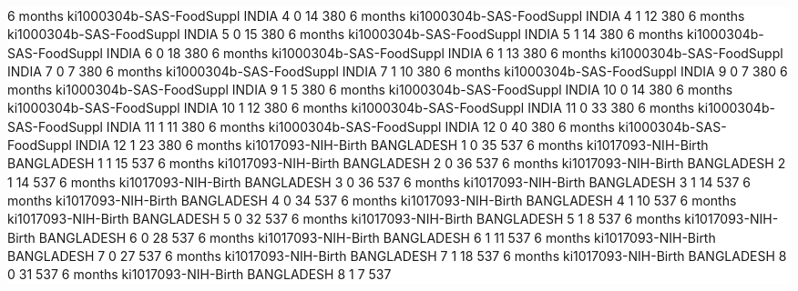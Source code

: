 6 months    ki1000304b-SAS-FoodSuppl   INDIA                          4              0       14     380
6 months    ki1000304b-SAS-FoodSuppl   INDIA                          4              1       12     380
6 months    ki1000304b-SAS-FoodSuppl   INDIA                          5              0       15     380
6 months    ki1000304b-SAS-FoodSuppl   INDIA                          5              1       14     380
6 months    ki1000304b-SAS-FoodSuppl   INDIA                          6              0       18     380
6 months    ki1000304b-SAS-FoodSuppl   INDIA                          6              1       13     380
6 months    ki1000304b-SAS-FoodSuppl   INDIA                          7              0        7     380
6 months    ki1000304b-SAS-FoodSuppl   INDIA                          7              1       10     380
6 months    ki1000304b-SAS-FoodSuppl   INDIA                          9              0        7     380
6 months    ki1000304b-SAS-FoodSuppl   INDIA                          9              1        5     380
6 months    ki1000304b-SAS-FoodSuppl   INDIA                          10             0       14     380
6 months    ki1000304b-SAS-FoodSuppl   INDIA                          10             1       12     380
6 months    ki1000304b-SAS-FoodSuppl   INDIA                          11             0       33     380
6 months    ki1000304b-SAS-FoodSuppl   INDIA                          11             1       11     380
6 months    ki1000304b-SAS-FoodSuppl   INDIA                          12             0       40     380
6 months    ki1000304b-SAS-FoodSuppl   INDIA                          12             1       23     380
6 months    ki1017093-NIH-Birth        BANGLADESH                     1              0       35     537
6 months    ki1017093-NIH-Birth        BANGLADESH                     1              1       15     537
6 months    ki1017093-NIH-Birth        BANGLADESH                     2              0       36     537
6 months    ki1017093-NIH-Birth        BANGLADESH                     2              1       14     537
6 months    ki1017093-NIH-Birth        BANGLADESH                     3              0       36     537
6 months    ki1017093-NIH-Birth        BANGLADESH                     3              1       14     537
6 months    ki1017093-NIH-Birth        BANGLADESH                     4              0       34     537
6 months    ki1017093-NIH-Birth        BANGLADESH                     4              1       10     537
6 months    ki1017093-NIH-Birth        BANGLADESH                     5              0       32     537
6 months    ki1017093-NIH-Birth        BANGLADESH                     5              1        8     537
6 months    ki1017093-NIH-Birth        BANGLADESH                     6              0       28     537
6 months    ki1017093-NIH-Birth        BANGLADESH                     6              1       11     537
6 months    ki1017093-NIH-Birth        BANGLADESH                     7              0       27     537
6 months    ki1017093-NIH-Birth        BANGLADESH                     7              1       18     537
6 months    ki1017093-NIH-Birth        BANGLADESH                     8              0       31     537
6 months    ki1017093-NIH-Birth        BANGLADESH                     8              1        7     537